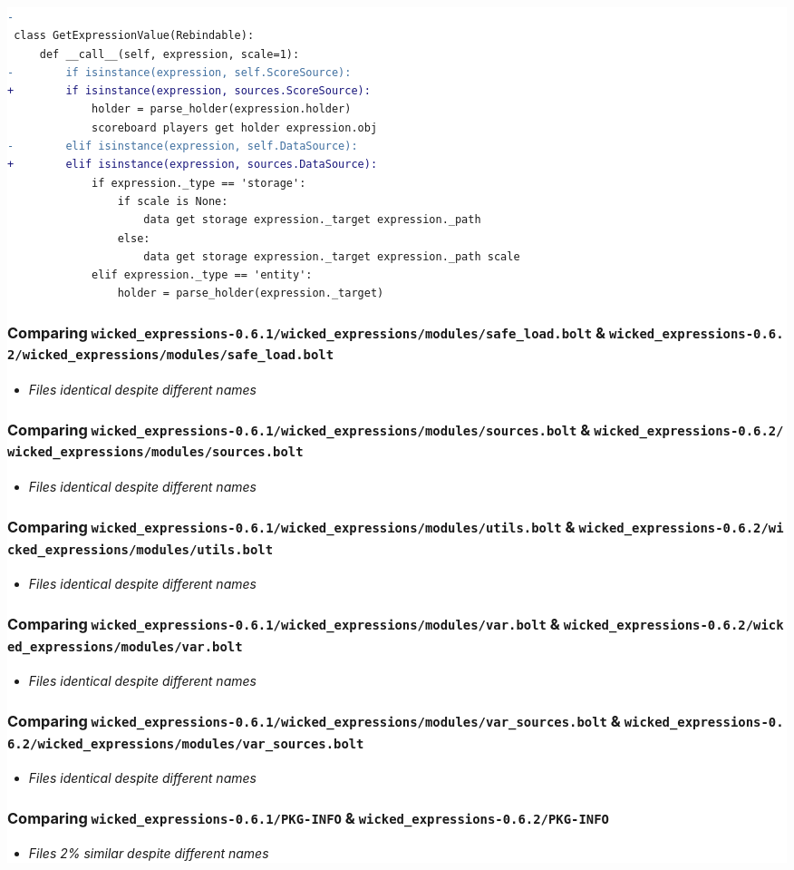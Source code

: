```diff
-
 class GetExpressionValue(Rebindable):
     def __call__(self, expression, scale=1):
-        if isinstance(expression, self.ScoreSource):
+        if isinstance(expression, sources.ScoreSource):
             holder = parse_holder(expression.holder)
             scoreboard players get holder expression.obj
-        elif isinstance(expression, self.DataSource):
+        elif isinstance(expression, sources.DataSource):
             if expression._type == 'storage':
                 if scale is None:
                     data get storage expression._target expression._path
                 else:
                     data get storage expression._target expression._path scale
             elif expression._type == 'entity':
                 holder = parse_holder(expression._target)
```

### Comparing `wicked_expressions-0.6.1/wicked_expressions/modules/safe_load.bolt` & `wicked_expressions-0.6.2/wicked_expressions/modules/safe_load.bolt`

 * *Files identical despite different names*

### Comparing `wicked_expressions-0.6.1/wicked_expressions/modules/sources.bolt` & `wicked_expressions-0.6.2/wicked_expressions/modules/sources.bolt`

 * *Files identical despite different names*

### Comparing `wicked_expressions-0.6.1/wicked_expressions/modules/utils.bolt` & `wicked_expressions-0.6.2/wicked_expressions/modules/utils.bolt`

 * *Files identical despite different names*

### Comparing `wicked_expressions-0.6.1/wicked_expressions/modules/var.bolt` & `wicked_expressions-0.6.2/wicked_expressions/modules/var.bolt`

 * *Files identical despite different names*

### Comparing `wicked_expressions-0.6.1/wicked_expressions/modules/var_sources.bolt` & `wicked_expressions-0.6.2/wicked_expressions/modules/var_sources.bolt`

 * *Files identical despite different names*

### Comparing `wicked_expressions-0.6.1/PKG-INFO` & `wicked_expressions-0.6.2/PKG-INFO`

 * *Files 2% similar despite different names*
